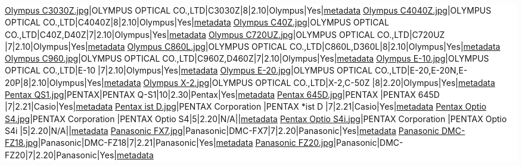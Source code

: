[Olympus C3030Z.jpg](https://raw.githubusercontent.com/drewnoakes/metadata-extractor-images/master/jpg/Olympus%20C3030Z.jpg)|OLYMPUS OPTICAL CO.,LTD|C3030Z|8|2.10|Olympus|Yes|[metadata](https://raw.githubusercontent.com/drewnoakes/metadata-extractor-images/master/jpg/metadata/olympus%20c3030z.jpg.txt)
[Olympus C4040Z.jpg](https://raw.githubusercontent.com/drewnoakes/metadata-extractor-images/master/jpg/Olympus%20C4040Z.jpg)|OLYMPUS OPTICAL CO.,LTD|C4040Z|8|2.10|Olympus|Yes|[metadata](https://raw.githubusercontent.com/drewnoakes/metadata-extractor-images/master/jpg/metadata/olympus%20c4040z.jpg.txt)
[Olympus C40Z.jpg](https://raw.githubusercontent.com/drewnoakes/metadata-extractor-images/master/jpg/Olympus%20C40Z.jpg)|OLYMPUS OPTICAL CO.,LTD|C40Z,D40Z|7|2.10|Olympus|Yes|[metadata](https://raw.githubusercontent.com/drewnoakes/metadata-extractor-images/master/jpg/metadata/olympus%20c40z.jpg.txt)
[Olympus C720UZ.jpg](https://raw.githubusercontent.com/drewnoakes/metadata-extractor-images/master/jpg/Olympus%20C720UZ.jpg)|OLYMPUS OPTICAL CO.,LTD|C720UZ          |7|2.10|Olympus|Yes|[metadata](https://raw.githubusercontent.com/drewnoakes/metadata-extractor-images/master/jpg/metadata/olympus%20c720uz.jpg.txt)
[Olympus C860L.jpg](https://raw.githubusercontent.com/drewnoakes/metadata-extractor-images/master/jpg/Olympus%20C860L.jpg)|OLYMPUS OPTICAL CO.,LTD|C860L,D360L|8|2.10|Olympus|Yes|[metadata](https://raw.githubusercontent.com/drewnoakes/metadata-extractor-images/master/jpg/metadata/olympus%20c860l.jpg.txt)
[Olympus C960.jpg](https://raw.githubusercontent.com/drewnoakes/metadata-extractor-images/master/jpg/Olympus%20C960.jpg)|OLYMPUS OPTICAL CO.,LTD|C960Z,D460Z|7|2.10|Olympus|Yes|[metadata](https://raw.githubusercontent.com/drewnoakes/metadata-extractor-images/master/jpg/metadata/olympus%20c960.jpg.txt)
[Olympus E-10.jpg](https://raw.githubusercontent.com/drewnoakes/metadata-extractor-images/master/jpg/Olympus%20E-10.jpg)|OLYMPUS OPTICAL CO.,LTD|E-10        |7|2.10|Olympus|Yes|[metadata](https://raw.githubusercontent.com/drewnoakes/metadata-extractor-images/master/jpg/metadata/olympus%20e-10.jpg.txt)
[Olympus E-20.jpg](https://raw.githubusercontent.com/drewnoakes/metadata-extractor-images/master/jpg/Olympus%20E-20.jpg)|OLYMPUS OPTICAL CO.,LTD|E-20,E-20N,E-20P|8|2.10|Olympus|Yes|[metadata](https://raw.githubusercontent.com/drewnoakes/metadata-extractor-images/master/jpg/metadata/olympus%20e-20.jpg.txt)
[Olympus X-2.jpg](https://raw.githubusercontent.com/drewnoakes/metadata-extractor-images/master/jpg/Olympus%20X-2.jpg)|OLYMPUS OPTICAL CO.,LTD|X-2,C-50Z       |8|2.20|Olympus|Yes|[metadata](https://raw.githubusercontent.com/drewnoakes/metadata-extractor-images/master/jpg/metadata/olympus%20x-2.jpg.txt)
[Pentax QS1.jpg](https://raw.githubusercontent.com/drewnoakes/metadata-extractor-images/master/jpg/Pentax%20QS1.jpg)|PENTAX|PENTAX Q-S1|10|2.30|Pentax|Yes|[metadata](https://raw.githubusercontent.com/drewnoakes/metadata-extractor-images/master/jpg/metadata/pentax%20qs1.jpg.txt)
[Pentax 645D.jpg](https://raw.githubusercontent.com/drewnoakes/metadata-extractor-images/master/jpg/Pentax%20645D.jpg)|PENTAX             |PENTAX 645D        |7|2.21|Casio|Yes|[metadata](https://raw.githubusercontent.com/drewnoakes/metadata-extractor-images/master/jpg/metadata/pentax%20645d.jpg.txt)
[Pentax ist D.jpg](https://raw.githubusercontent.com/drewnoakes/metadata-extractor-images/master/jpg/Pentax%20ist%20D.jpg)|PENTAX Corporation |PENTAX *ist D      |7|2.21|Casio|Yes|[metadata](https://raw.githubusercontent.com/drewnoakes/metadata-extractor-images/master/jpg/metadata/pentax%20ist%20d.jpg.txt)
[Pentax Optio S4.jpg](https://raw.githubusercontent.com/drewnoakes/metadata-extractor-images/master/jpg/Pentax%20Optio%20S4.jpg)|PENTAX Corporation |PENTAX Optio S4|5|2.20|N/A||[metadata](https://raw.githubusercontent.com/drewnoakes/metadata-extractor-images/master/jpg/metadata/pentax%20optio%20s4.jpg.txt)
[Pentax Optio S4i.jpg](https://raw.githubusercontent.com/drewnoakes/metadata-extractor-images/master/jpg/Pentax%20Optio%20S4i.jpg)|PENTAX Corporation |PENTAX Optio S4i |5|2.20|N/A||[metadata](https://raw.githubusercontent.com/drewnoakes/metadata-extractor-images/master/jpg/metadata/pentax%20optio%20s4i.jpg.txt)
[Panasonic FX7.jpg](https://raw.githubusercontent.com/drewnoakes/metadata-extractor-images/master/jpg/Panasonic%20FX7.jpg)|Panasonic|DMC-FX7|7|2.20|Panasonic|Yes|[metadata](https://raw.githubusercontent.com/drewnoakes/metadata-extractor-images/master/jpg/metadata/panasonic%20fx7.jpg.txt)
[Panasonic DMC-FZ18.jpg](https://raw.githubusercontent.com/drewnoakes/metadata-extractor-images/master/jpg/Panasonic%20DMC-FZ18.jpg)|Panasonic|DMC-FZ18|7|2.21|Panasonic|Yes|[metadata](https://raw.githubusercontent.com/drewnoakes/metadata-extractor-images/master/jpg/metadata/panasonic%20dmc-fz18.jpg.txt)
[Panasonic FZ20.jpg](https://raw.githubusercontent.com/drewnoakes/metadata-extractor-images/master/jpg/Panasonic%20FZ20.jpg)|Panasonic|DMC-FZ20|7|2.20|Panasonic|Yes|[metadata](https://raw.githubusercontent.com/drewnoakes/metadata-extractor-images/master/jpg/metadata/panasonic%20fz20.jpg.txt)